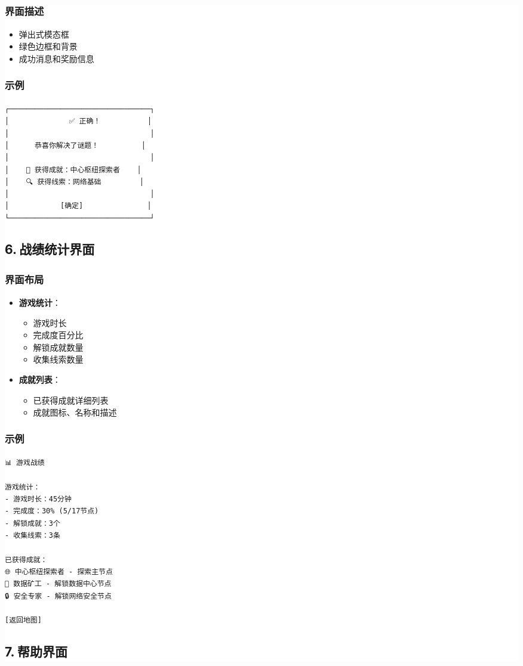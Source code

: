 ### 界面描述
- 弹出式模态框
- 绿色边框和背景
- 成功消息和奖励信息

### 示例
```
┌─────────────────────────────────┐
│              ✅ 正确！           │
│                                 │
│      恭喜你解决了谜题！          │
│                                 │
│    🎉 获得成就：中心枢纽探索者    │
│    🔍 获得线索：网络基础         │
│                                 │
│            [确定]               │
└─────────────────────────────────┘
```

## 6. 战绩统计界面

### 界面布局
- **游戏统计**：
  - 游戏时长
  - 完成度百分比
  - 解锁成就数量
  - 收集线索数量

- **成就列表**：
  - 已获得成就详细列表
  - 成就图标、名称和描述

### 示例
```
📊 游戏战绩

游戏统计：
- 游戏时长：45分钟
- 完成度：30% (5/17节点)
- 解锁成就：3个
- 收集线索：3条

已获得成就：
🌐 中心枢纽探索者 - 探索主节点
💾 数据矿工 - 解锁数据中心节点
🔒 安全专家 - 解锁网络安全节点

[返回地图]
```

## 7. 帮助界面
